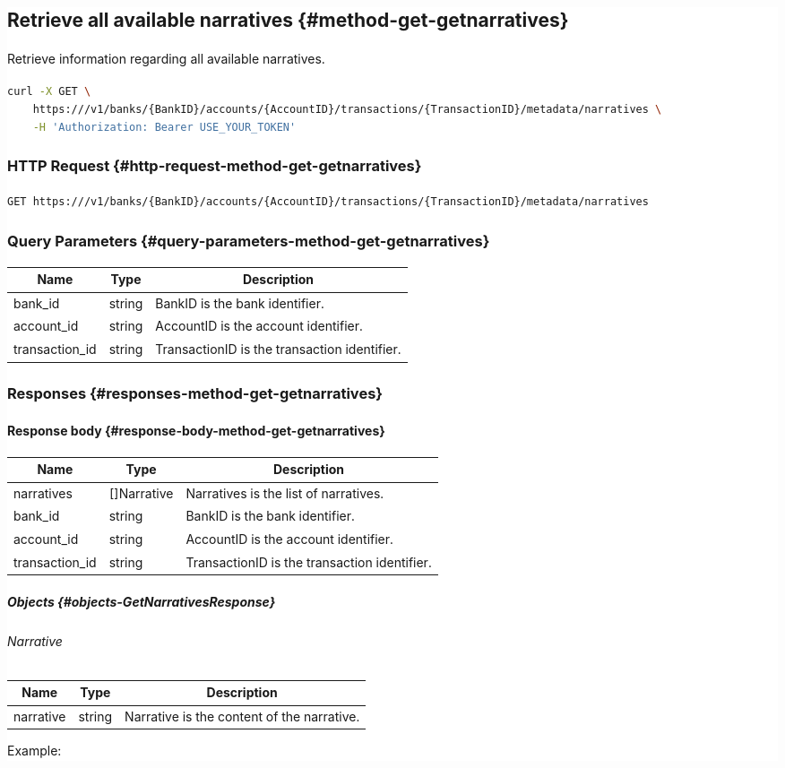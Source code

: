 ## Retrieve all available narratives {#method-get-getnarratives}

Retrieve information regarding all available narratives.

```sh
curl -X GET \
	https:///v1/banks/{BankID}/accounts/{AccountID}/transactions/{TransactionID}/metadata/narratives \
	-H 'Authorization: Bearer USE_YOUR_TOKEN'
```

### HTTP Request {#http-request-method-get-getnarratives}

`GET https:///v1/banks/{BankID}/accounts/{AccountID}/transactions/{TransactionID}/metadata/narratives`

### Query Parameters {#query-parameters-method-get-getnarratives}

| Name           | Type   | Description                                  |
|----------------|--------|----------------------------------------------|
| bank_id        | string | BankID is the bank identifier.               |
| account_id     | string | AccountID is the account identifier.         |
| transaction_id | string | TransactionID is the transaction identifier. |

### Responses {#responses-method-get-getnarratives}

#### Response body {#response-body-method-get-getnarratives}

| Name           | Type         | Description                                  |
|----------------|--------------|----------------------------------------------|
| narratives     | \[]Narrative | Narratives is the list of narratives.        |
| bank_id        | string       | BankID is the bank identifier.               |
| account_id     | string       | AccountID is the account identifier.         |
| transaction_id | string       | TransactionID is the transaction identifier. |

##### Objects {#objects-GetNarrativesResponse}

###### Narrative

| Name      | Type   | Description                                |
|-----------|--------|--------------------------------------------|
| narrative | string | Narrative is the content of the narrative. |

Example:
